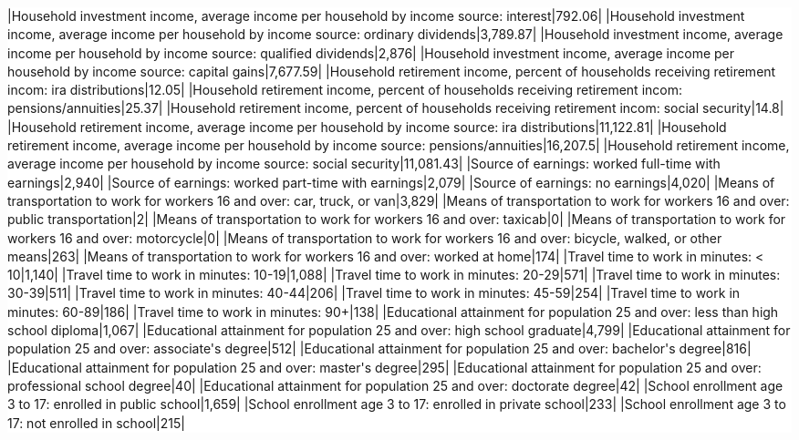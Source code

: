 |Household investment income, average income per household by income source: interest|792.06|
|Household investment income, average income per household by income source: ordinary dividends|3,789.87|
|Household investment income, average income per household by income source: qualified dividends|2,876|
|Household investment income, average income per household by income source: capital gains|7,677.59|
|Household retirement income, percent of households receiving retirement incom: ira distributions|12.05|
|Household retirement income, percent of households receiving retirement incom: pensions/annuities|25.37|
|Household retirement income, percent of households receiving retirement incom: social security|14.8|
|Household retirement income, average income per household by income source: ira distributions|11,122.81|
|Household retirement income, average income per household by income source: pensions/annuities|16,207.5|
|Household retirement income, average income per household by income source: social security|11,081.43|
|Source of earnings: worked full-time with earnings|2,940|
|Source of earnings: worked part-time with earnings|2,079|
|Source of earnings: no earnings|4,020|
|Means of transportation to work for workers 16 and over: car, truck, or van|3,829|
|Means of transportation to work for workers 16 and over: public transportation|2|
|Means of transportation to work for workers 16 and over: taxicab|0|
|Means of transportation to work for workers 16 and over: motorcycle|0|
|Means of transportation to work for workers 16 and over: bicycle, walked, or other means|263|
|Means of transportation to work for workers 16 and over: worked at home|174|
|Travel time to work in minutes: < 10|1,140|
|Travel time to work in minutes: 10-19|1,088|
|Travel time to work in minutes: 20-29|571|
|Travel time to work in minutes: 30-39|511|
|Travel time to work in minutes: 40-44|206|
|Travel time to work in minutes: 45-59|254|
|Travel time to work in minutes: 60-89|186|
|Travel time to work in minutes: 90+|138|
|Educational attainment for population 25 and over: less than high school diploma|1,067|
|Educational attainment for population 25 and over: high school graduate|4,799|
|Educational attainment for population 25 and over: associate's degree|512|
|Educational attainment for population 25 and over: bachelor's degree|816|
|Educational attainment for population 25 and over: master's degree|295|
|Educational attainment for population 25 and over: professional school degree|40|
|Educational attainment for population 25 and over: doctorate degree|42|
|School enrollment age 3 to 17: enrolled in public school|1,659|
|School enrollment age 3 to 17: enrolled in private school|233|
|School enrollment age 3 to 17: not enrolled in school|215|
